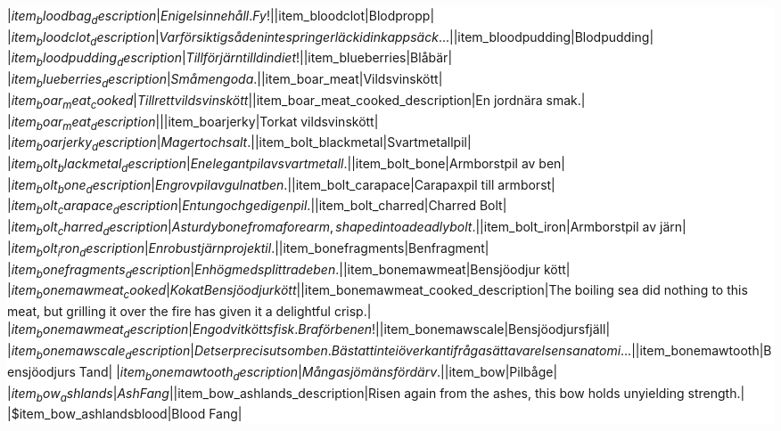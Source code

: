 |$item_bloodbag_description|En igels innehåll. Fy!|
|$item_bloodclot|Blodpropp|
|$item_bloodclot_description|Var försiktig så den inte springer läck i din kappsäck...|
|$item_bloodpudding|Blodpudding|
|$item_bloodpudding_description|Tillför järn till din diet!|
|$item_blueberries|Blåbär|
|$item_blueberries_description|Små men goda.|
|$item_boar_meat|Vildsvinskött|
|$item_boar_meat_cooked|Tillrett vildsvinskött|
|$item_boar_meat_cooked_description|En jordnära smak.|
|$item_boar_meat_description||
|$item_boarjerky|Torkat vildsvinskött|
|$item_boarjerky_description|Magert och salt.|
|$item_bolt_blackmetal|Svartmetallpil|
|$item_bolt_blackmetal_description|En elegant pil av svartmetall.|
|$item_bolt_bone|Armborstpil av ben|
|$item_bolt_bone_description|En grov pil av gulnat ben.|
|$item_bolt_carapace|Carapaxpil till armborst|
|$item_bolt_carapace_description|En tung och gedigen pil.|
|$item_bolt_charred|Charred Bolt|
|$item_bolt_charred_description|A sturdy bone from a forearm, shaped into a deadly bolt.|
|$item_bolt_iron|Armborstpil av järn|
|$item_bolt_iron_description|En robust järnprojektil.|
|$item_bonefragments|Benfragment|
|$item_bonefragments_description|En hög med splittrade ben.|
|$item_bonemawmeat|Bensjöodjur kött|
|$item_bonemawmeat_cooked|Kokat Bensjöodjurkött|
|$item_bonemawmeat_cooked_description|The boiling sea did nothing to this meat, but grilling it over the fire has given it a delightful crisp.|
|$item_bonemawmeat_description|En god vitköttsfisk. Bra för benen!|
|$item_bonemawscale|Bensjöodjursfjäll|
|$item_bonemawscale_description|Det ser precis ut som ben. Bäst att inte i överkant ifrågasätta varelsens anatomi...|
|$item_bonemawtooth|Bensjöodjurs Tand|
|$item_bonemawtooth_description|Många sjömäns fördärv.|
|$item_bow|Pilbåge|
|$item_bow_ashlands|Ash Fang|
|$item_bow_ashlands_description|Risen again from the ashes, this bow holds unyielding strength.|
|$item_bow_ashlandsblood|Blood Fang|